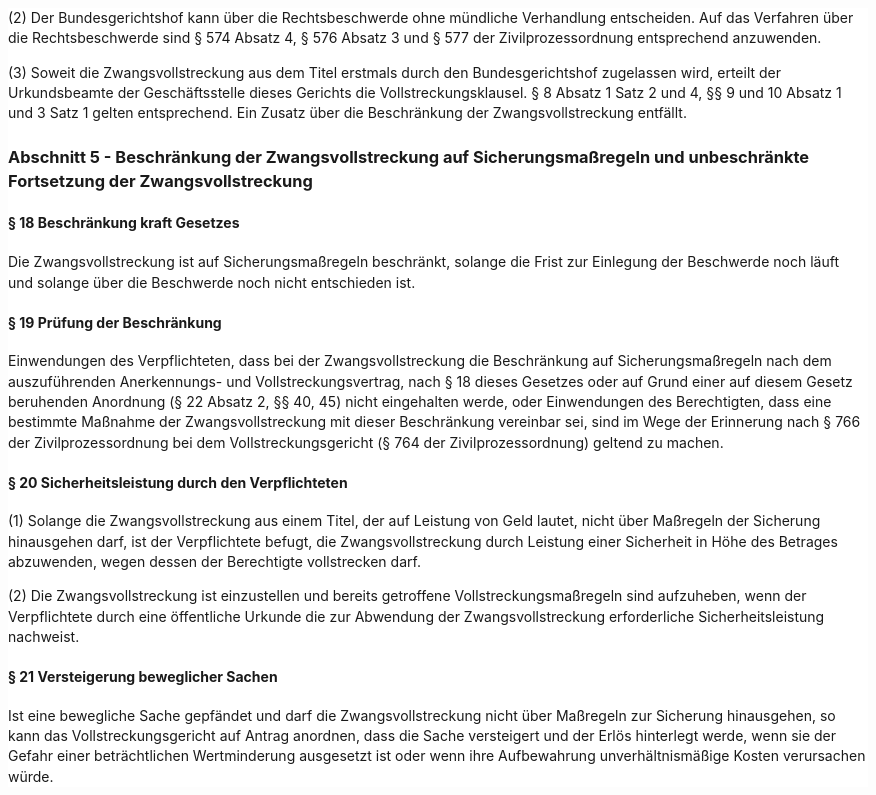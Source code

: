 (2) Der Bundesgerichtshof kann über die Rechtsbeschwerde ohne
mündliche Verhandlung entscheiden. Auf das Verfahren über die
Rechtsbeschwerde sind § 574 Absatz 4, § 576 Absatz 3 und § 577 der
Zivilprozessordnung entsprechend anzuwenden.

(3) Soweit die Zwangsvollstreckung aus dem Titel erstmals durch den
Bundesgerichtshof zugelassen wird, erteilt der Urkundsbeamte der
Geschäftsstelle dieses Gerichts die Vollstreckungsklausel. § 8 Absatz
1 Satz 2 und 4, §§ 9 und 10 Absatz 1 und 3 Satz 1 gelten entsprechend.
Ein Zusatz über die Beschränkung der Zwangsvollstreckung entfällt.


### Abschnitt 5 - Beschränkung der Zwangsvollstreckung auf Sicherungsmaßregeln und unbeschränkte Fortsetzung der Zwangsvollstreckung



#### § 18 Beschränkung kraft Gesetzes

Die Zwangsvollstreckung ist auf Sicherungsmaßregeln beschränkt,
solange die Frist zur Einlegung der Beschwerde noch läuft und solange
über die Beschwerde noch nicht entschieden ist.


#### § 19 Prüfung der Beschränkung

Einwendungen des Verpflichteten, dass bei der Zwangsvollstreckung die
Beschränkung auf Sicherungsmaßregeln nach dem auszuführenden
Anerkennungs- und Vollstreckungsvertrag, nach § 18 dieses Gesetzes
oder auf Grund einer auf diesem Gesetz beruhenden Anordnung (§ 22
Absatz 2, §§ 40, 45) nicht eingehalten werde, oder Einwendungen des
Berechtigten, dass eine bestimmte Maßnahme der Zwangsvollstreckung mit
dieser Beschränkung vereinbar sei, sind im Wege der Erinnerung nach §
766 der Zivilprozessordnung bei dem Vollstreckungsgericht (§ 764 der
Zivilprozessordnung) geltend zu machen.


#### § 20 Sicherheitsleistung durch den Verpflichteten

(1) Solange die Zwangsvollstreckung aus einem Titel, der auf Leistung
von Geld lautet, nicht über Maßregeln der Sicherung hinausgehen darf,
ist der Verpflichtete befugt, die Zwangsvollstreckung durch Leistung
einer Sicherheit in Höhe des Betrages abzuwenden, wegen dessen der
Berechtigte vollstrecken darf.

(2) Die Zwangsvollstreckung ist einzustellen und bereits getroffene
Vollstreckungsmaßregeln sind aufzuheben, wenn der Verpflichtete durch
eine öffentliche Urkunde die zur Abwendung der Zwangsvollstreckung
erforderliche Sicherheitsleistung nachweist.


#### § 21 Versteigerung beweglicher Sachen

Ist eine bewegliche Sache gepfändet und darf die Zwangsvollstreckung
nicht über Maßregeln zur Sicherung hinausgehen, so kann das
Vollstreckungsgericht auf Antrag anordnen, dass die Sache versteigert
und der Erlös hinterlegt werde, wenn sie der Gefahr einer
beträchtlichen Wertminderung ausgesetzt ist oder wenn ihre
Aufbewahrung unverhältnismäßige Kosten verursachen würde.
